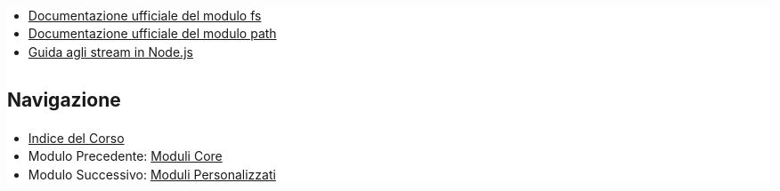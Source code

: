 - [Documentazione ufficiale del modulo fs](https://nodejs.org/api/fs.html)
- [Documentazione ufficiale del modulo path](https://nodejs.org/api/path.html)
- [Guida agli stream in Node.js](https://nodejs.org/api/stream.html)

## Navigazione

- [Indice del Corso](../README.md)
- Modulo Precedente: [Moduli Core](../02-ModuliCore/README.md)
- Modulo Successivo: [Moduli Personalizzati](../04-ModuliPersonalizzati/README.md)